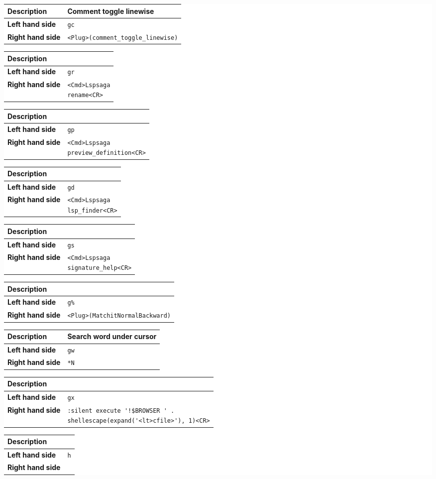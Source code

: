 | **Description** | Comment toggle linewise |
| :---- | :---- |
| **Left hand side** | <code>gc</code> |
| **Right hand side** | <code>&lt;Plug&gt;(comment_toggle_linewise)</code> |

| **Description** | |
| :---- | :---- |
| **Left hand side** | <code>gr</code> |
| **Right hand side** | <code>&lt;Cmd&gt;Lspsaga rename&lt;CR&gt;</code> |

| **Description** | |
| :---- | :---- |
| **Left hand side** | <code>gp</code> |
| **Right hand side** | <code>&lt;Cmd&gt;Lspsaga preview_definition&lt;CR&gt;</code> |

| **Description** | |
| :---- | :---- |
| **Left hand side** | <code>gd</code> |
| **Right hand side** | <code>&lt;Cmd&gt;Lspsaga lsp_finder&lt;CR&gt;</code> |

| **Description** | |
| :---- | :---- |
| **Left hand side** | <code>gs</code> |
| **Right hand side** | <code>&lt;Cmd&gt;Lspsaga signature_help&lt;CR&gt;</code> |

| **Description** | |
| :---- | :---- |
| **Left hand side** | <code>g%</code> |
| **Right hand side** | <code>&lt;Plug&gt;(MatchitNormalBackward)</code> |

| **Description** | Search word under cursor |
| :---- | :---- |
| **Left hand side** | <code>gw</code> |
| **Right hand side** | <code>*N</code> |

| **Description** | |
| :---- | :---- |
| **Left hand side** | <code>gx</code> |
| **Right hand side** | <code>:silent execute '!$BROWSER ' . shellescape(expand('&lt;lt&gt;cfile&gt;'), 1)&lt;CR&gt;</code> |

| **Description** | |
| :---- | :---- |
| **Left hand side** | <code>h</code> |
| **Right hand side** | |
